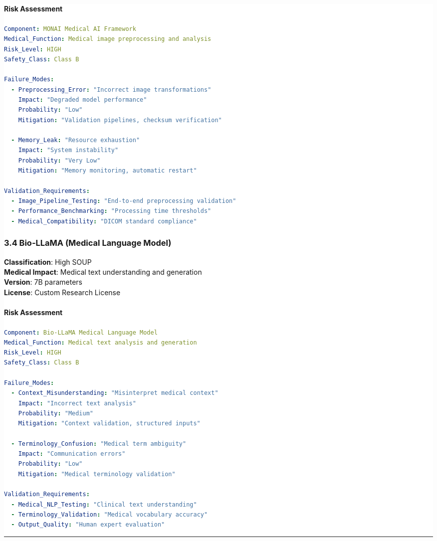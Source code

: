 #### Risk Assessment
```yaml
Component: MONAI Medical AI Framework
Medical_Function: Medical image preprocessing and analysis
Risk_Level: HIGH
Safety_Class: Class B

Failure_Modes:
  - Preprocessing_Error: "Incorrect image transformations"
    Impact: "Degraded model performance"
    Probability: "Low"
    Mitigation: "Validation pipelines, checksum verification"
  
  - Memory_Leak: "Resource exhaustion"
    Impact: "System instability"
    Probability: "Very Low"
    Mitigation: "Memory monitoring, automatic restart"

Validation_Requirements:
  - Image_Pipeline_Testing: "End-to-end preprocessing validation"
  - Performance_Benchmarking: "Processing time thresholds"
  - Medical_Compatibility: "DICOM standard compliance"
```

### 3.4 Bio-LLaMA (Medical Language Model)

**Classification**: High SOUP  
**Medical Impact**: Medical text understanding and generation  
**Version**: 7B parameters  
**License**: Custom Research License

#### Risk Assessment
```yaml
Component: Bio-LLaMA Medical Language Model
Medical_Function: Medical text analysis and generation
Risk_Level: HIGH
Safety_Class: Class B

Failure_Modes:
  - Context_Misunderstanding: "Misinterpret medical context"
    Impact: "Incorrect text analysis"
    Probability: "Medium"
    Mitigation: "Context validation, structured inputs"
  
  - Terminology_Confusion: "Medical term ambiguity"
    Impact: "Communication errors"
    Probability: "Low"
    Mitigation: "Medical terminology validation"

Validation_Requirements:
  - Medical_NLP_Testing: "Clinical text understanding"
  - Terminology_Validation: "Medical vocabulary accuracy"
  - Output_Quality: "Human expert evaluation"
```

---